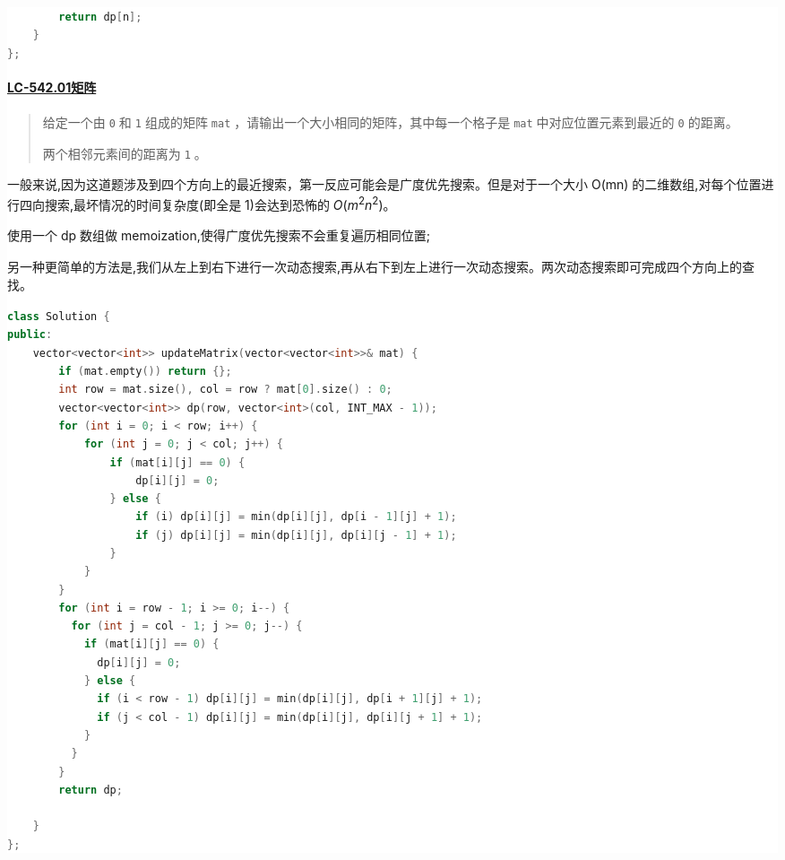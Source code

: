 ```cpp
        return dp[n];
    }
};
```



#### [LC-542.01矩阵](https://leetcode-cn.com/problems/01-matrix/description/)

> 给定一个由 `0` 和 `1` 组成的矩阵 `mat` ，请输出一个大小相同的矩阵，其中每一个格子是 `mat` 中对应位置元素到最近的 `0` 的距离。
>
> 两个相邻元素间的距离为 `1` 。

一般来说,因为这道题涉及到四个方向上的最近搜索，第一反应可能会是广度优先搜索。但是对于一个大小 O(mn) 的二维数组,对每个位置进行四向搜索,最坏情况的时间复杂度(即全是 1)会达到恐怖的 $O(m^2n^2)$。

使用一个 dp 数组做 memoization,使得广度优先搜索不会重复遍历相同位置;

另一种更简单的方法是,我们从左上到右下进行一次动态搜索,再从右下到左上进行一次动态搜索。两次动态搜索即可完成四个方向上的查找。




```cpp
class Solution {
public:
    vector<vector<int>> updateMatrix(vector<vector<int>>& mat) {
        if (mat.empty()) return {};
        int row = mat.size(), col = row ? mat[0].size() : 0;
        vector<vector<int>> dp(row, vector<int>(col, INT_MAX - 1));
        for (int i = 0; i < row; i++) {
            for (int j = 0; j < col; j++) {
                if (mat[i][j] == 0) {
                    dp[i][j] = 0;
                } else {
                    if (i) dp[i][j] = min(dp[i][j], dp[i - 1][j] + 1);
                    if (j) dp[i][j] = min(dp[i][j], dp[i][j - 1] + 1);
                }
            }
        }
        for (int i = row - 1; i >= 0; i--) {
          for (int j = col - 1; j >= 0; j--) {
            if (mat[i][j] == 0) {
              dp[i][j] = 0;
            } else {
              if (i < row - 1) dp[i][j] = min(dp[i][j], dp[i + 1][j] + 1);
              if (j < col - 1) dp[i][j] = min(dp[i][j], dp[i][j + 1] + 1);
            }
          }
        }
        return dp;

    }
};
```
